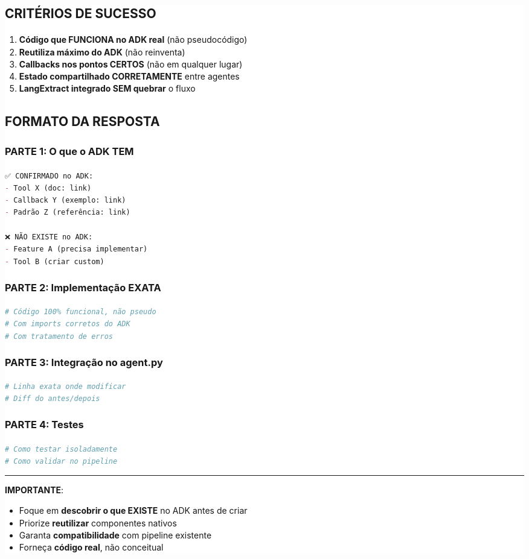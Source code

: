 ## CRITÉRIOS DE SUCESSO
1. **Código que FUNCIONA no ADK real** (não pseudocódigo)
2. **Reutiliza máximo do ADK** (não reinventa)
3. **Callbacks nos pontos CERTOS** (não em qualquer lugar)
4. **Estado compartilhado CORRETAMENTE** entre agentes
5. **LangExtract integrado SEM quebrar** o fluxo

## FORMATO DA RESPOSTA

### PARTE 1: O que o ADK TEM
```markdown
✅ CONFIRMADO no ADK:
- Tool X (doc: link)
- Callback Y (exemplo: link)
- Padrão Z (referência: link)

❌ NÃO EXISTE no ADK:
- Feature A (precisa implementar)
- Tool B (criar custom)
```

### PARTE 2: Implementação EXATA
```python
# Código 100% funcional, não pseudo
# Com imports corretos do ADK
# Com tratamento de erros
```

### PARTE 3: Integração no agent.py
```python
# Linha exata onde modificar
# Diff do antes/depois
```

### PARTE 4: Testes
```python
# Como testar isoladamente
# Como validar no pipeline
```

---

**IMPORTANTE**:
- Foque em **descobrir o que EXISTE** no ADK antes de criar
- Priorize **reutilizar** componentes nativos
- Garanta **compatibilidade** com pipeline existente
- Forneça **código real**, não conceitual
